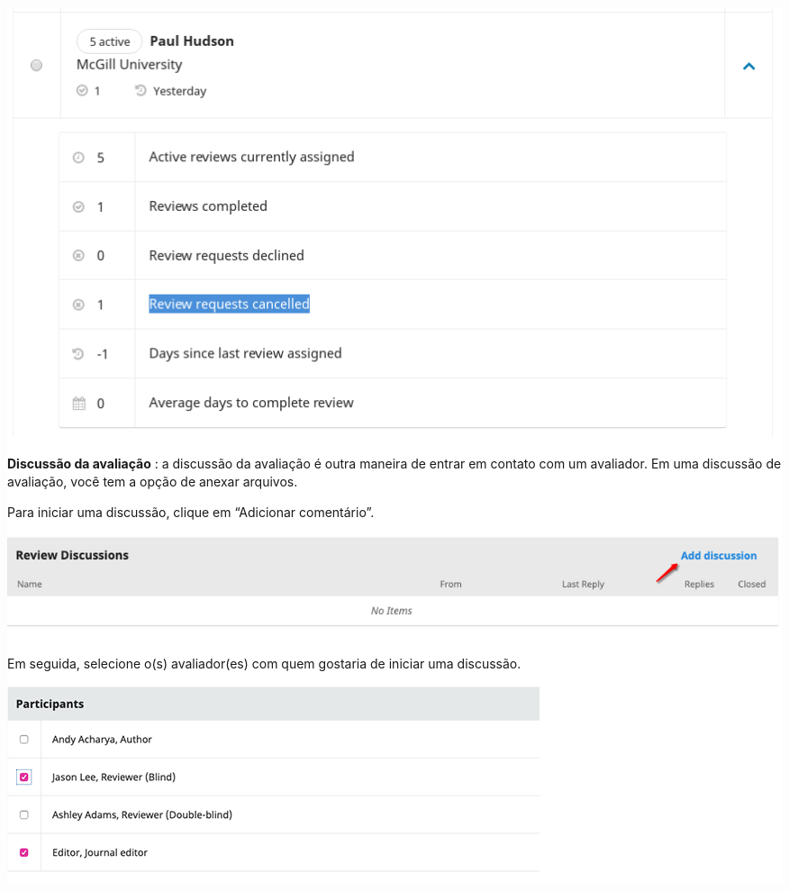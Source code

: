 ![Pedidos cancelados como vistos em estatísticas de um revisor.](./assets/learning-ojs-3.2-cancelled-reviews-tracker.png)

**Discussão da avaliação** : a discussão da avaliação é outra maneira de entrar em contato com um avaliador. Em uma discussão de avaliação, você tem a opção de anexar arquivos.

Para iniciar uma discussão, clique em “Adicionar comentário”.

![Local do botão Adicionar Discussão.](./assets/learning-ojs3.2-rev-contact2.png)

Em seguida, selecione o(s) avaliador(es) com quem gostaria de iniciar uma discussão.

![A lista de revisores para selecionar para discussão.](./assets/learning-ojs3.2-rev-contact3.png)
